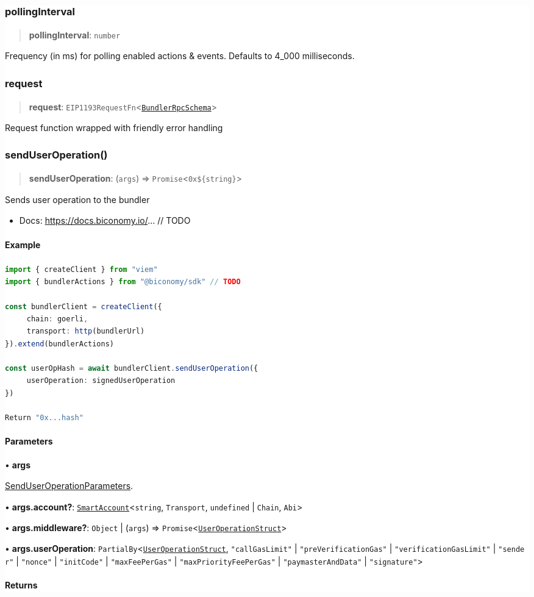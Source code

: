 ### pollingInterval

> **pollingInterval**: `number`

Frequency (in ms) for polling enabled actions & events. Defaults to 4_000 milliseconds.

### request

> **request**: `EIP1193RequestFn`\<[`BundlerRpcSchema`](../type-aliases/BundlerRpcSchema.md)\>

Request function wrapped with friendly error handling

### sendUserOperation()

> **sendUserOperation**: (`args`) => `Promise`\<```0x${string}```\>

Sends user operation to the bundler

- Docs: https://docs.biconomy.io/... // TODO

#### Example

```ts
import { createClient } from "viem"
import { bundlerActions } from "@biconomy/sdk" // TODO

const bundlerClient = createClient({
     chain: goerli,
     transport: http(bundlerUrl)
}).extend(bundlerActions)

const userOpHash = await bundlerClient.sendUserOperation({
     userOperation: signedUserOperation
})

Return "0x...hash"
```

#### Parameters

• **args**

[SendUserOperationParameters](../type-aliases/SendUserOperationParameters.md).

• **args\.account?**: [`SmartAccount`](../type-aliases/SmartAccount.md)\<`string`, `Transport`, `undefined` \| `Chain`, `Abi`\>

• **args\.middleware?**: `Object` \| (`args`) => `Promise`\<[`UserOperationStruct`](../type-aliases/UserOperationStruct.md)\>

• **args\.userOperation**: `PartialBy`\<[`UserOperationStruct`](../type-aliases/UserOperationStruct.md), `"callGasLimit"` \| `"preVerificationGas"` \| `"verificationGasLimit"` \| `"sender"` \| `"nonce"` \| `"initCode"` \| `"maxFeePerGas"` \| `"maxPriorityFeePerGas"` \| `"paymasterAndData"` \| `"signature"`\>

#### Returns
